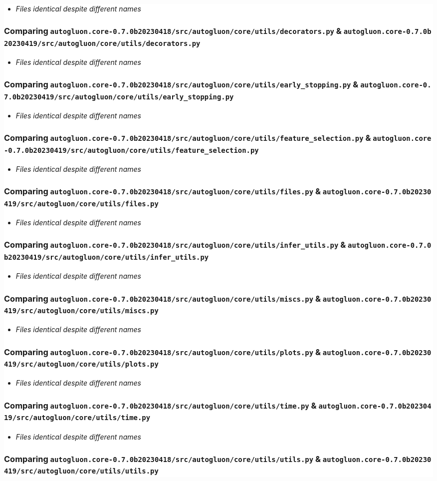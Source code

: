  * *Files identical despite different names*

### Comparing `autogluon.core-0.7.0b20230418/src/autogluon/core/utils/decorators.py` & `autogluon.core-0.7.0b20230419/src/autogluon/core/utils/decorators.py`

 * *Files identical despite different names*

### Comparing `autogluon.core-0.7.0b20230418/src/autogluon/core/utils/early_stopping.py` & `autogluon.core-0.7.0b20230419/src/autogluon/core/utils/early_stopping.py`

 * *Files identical despite different names*

### Comparing `autogluon.core-0.7.0b20230418/src/autogluon/core/utils/feature_selection.py` & `autogluon.core-0.7.0b20230419/src/autogluon/core/utils/feature_selection.py`

 * *Files identical despite different names*

### Comparing `autogluon.core-0.7.0b20230418/src/autogluon/core/utils/files.py` & `autogluon.core-0.7.0b20230419/src/autogluon/core/utils/files.py`

 * *Files identical despite different names*

### Comparing `autogluon.core-0.7.0b20230418/src/autogluon/core/utils/infer_utils.py` & `autogluon.core-0.7.0b20230419/src/autogluon/core/utils/infer_utils.py`

 * *Files identical despite different names*

### Comparing `autogluon.core-0.7.0b20230418/src/autogluon/core/utils/miscs.py` & `autogluon.core-0.7.0b20230419/src/autogluon/core/utils/miscs.py`

 * *Files identical despite different names*

### Comparing `autogluon.core-0.7.0b20230418/src/autogluon/core/utils/plots.py` & `autogluon.core-0.7.0b20230419/src/autogluon/core/utils/plots.py`

 * *Files identical despite different names*

### Comparing `autogluon.core-0.7.0b20230418/src/autogluon/core/utils/time.py` & `autogluon.core-0.7.0b20230419/src/autogluon/core/utils/time.py`

 * *Files identical despite different names*

### Comparing `autogluon.core-0.7.0b20230418/src/autogluon/core/utils/utils.py` & `autogluon.core-0.7.0b20230419/src/autogluon/core/utils/utils.py`
